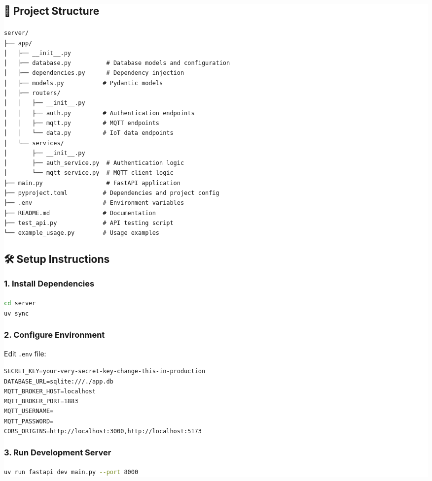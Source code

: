 ## 📁 Project Structure

```
server/
├── app/
│   ├── __init__.py
│   ├── database.py          # Database models and configuration
│   ├── dependencies.py      # Dependency injection
│   ├── models.py           # Pydantic models
│   ├── routers/
│   │   ├── __init__.py
│   │   ├── auth.py         # Authentication endpoints
│   │   ├── mqtt.py         # MQTT endpoints
│   │   └── data.py         # IoT data endpoints
│   └── services/
│       ├── __init__.py
│       ├── auth_service.py  # Authentication logic
│       └── mqtt_service.py  # MQTT client logic
├── main.py                  # FastAPI application
├── pyproject.toml          # Dependencies and project config
├── .env                    # Environment variables
├── README.md               # Documentation
├── test_api.py             # API testing script
└── example_usage.py        # Usage examples
```

## 🛠️ Setup Instructions

### 1. Install Dependencies
```bash
cd server
uv sync
```

### 2. Configure Environment
Edit `.env` file:
```env
SECRET_KEY=your-very-secret-key-change-this-in-production
DATABASE_URL=sqlite:///./app.db
MQTT_BROKER_HOST=localhost
MQTT_BROKER_PORT=1883
MQTT_USERNAME=
MQTT_PASSWORD=
CORS_ORIGINS=http://localhost:3000,http://localhost:5173
```

### 3. Run Development Server
```bash
uv run fastapi dev main.py --port 8000
```
